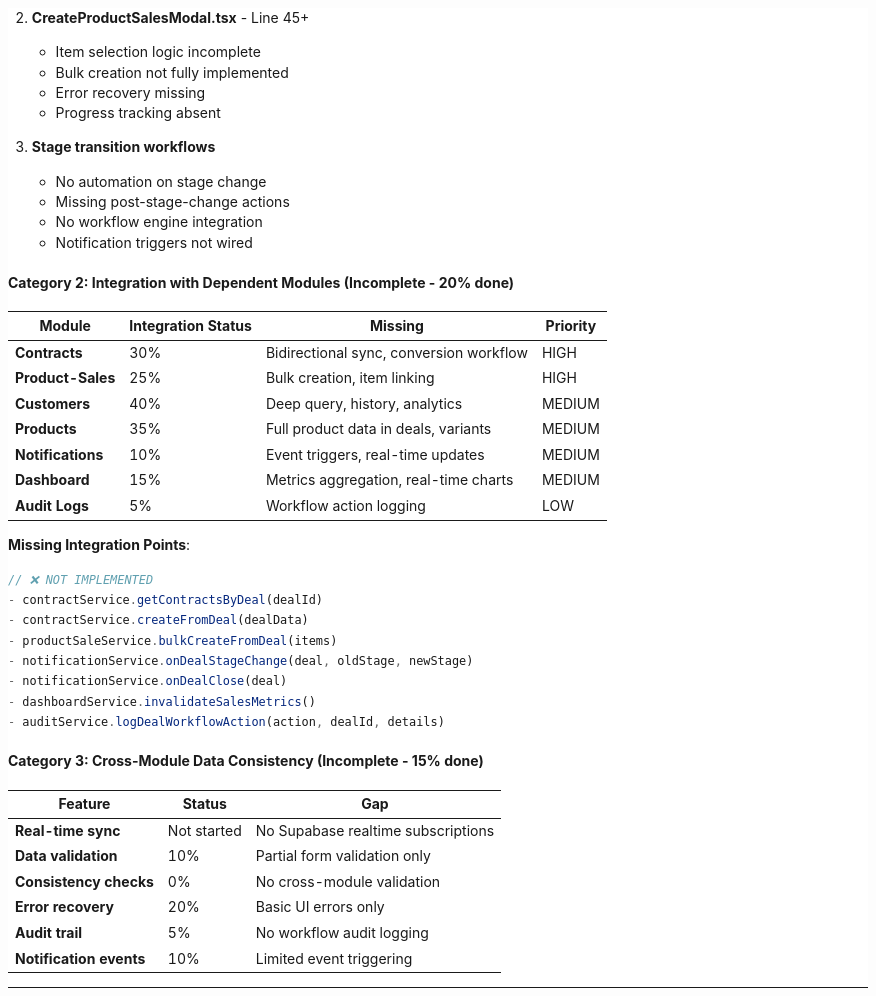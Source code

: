 2. **CreateProductSalesModal.tsx** - Line 45+
   - Item selection logic incomplete
   - Bulk creation not fully implemented
   - Error recovery missing
   - Progress tracking absent

3. **Stage transition workflows**
   - No automation on stage change
   - Missing post-stage-change actions
   - No workflow engine integration
   - Notification triggers not wired

#### **Category 2: Integration with Dependent Modules (Incomplete - 20% done)**

| Module | Integration Status | Missing | Priority |
|--------|-------------------|---------|----------|
| **Contracts** | 30% | Bidirectional sync, conversion workflow | HIGH |
| **Product-Sales** | 25% | Bulk creation, item linking | HIGH |
| **Customers** | 40% | Deep query, history, analytics | MEDIUM |
| **Products** | 35% | Full product data in deals, variants | MEDIUM |
| **Notifications** | 10% | Event triggers, real-time updates | MEDIUM |
| **Dashboard** | 15% | Metrics aggregation, real-time charts | MEDIUM |
| **Audit Logs** | 5% | Workflow action logging | LOW |

**Missing Integration Points**:

```typescript
// ❌ NOT IMPLEMENTED
- contractService.getContractsByDeal(dealId)
- contractService.createFromDeal(dealData)
- productSaleService.bulkCreateFromDeal(items)
- notificationService.onDealStageChange(deal, oldStage, newStage)
- notificationService.onDealClose(deal)
- dashboardService.invalidateSalesMetrics()
- auditService.logDealWorkflowAction(action, dealId, details)
```

#### **Category 3: Cross-Module Data Consistency (Incomplete - 15% done)**

| Feature | Status | Gap |
|---------|--------|-----|
| **Real-time sync** | Not started | No Supabase realtime subscriptions |
| **Data validation** | 10% | Partial form validation only |
| **Consistency checks** | 0% | No cross-module validation |
| **Error recovery** | 20% | Basic UI errors only |
| **Audit trail** | 5% | No workflow audit logging |
| **Notification events** | 10% | Limited event triggering |

---